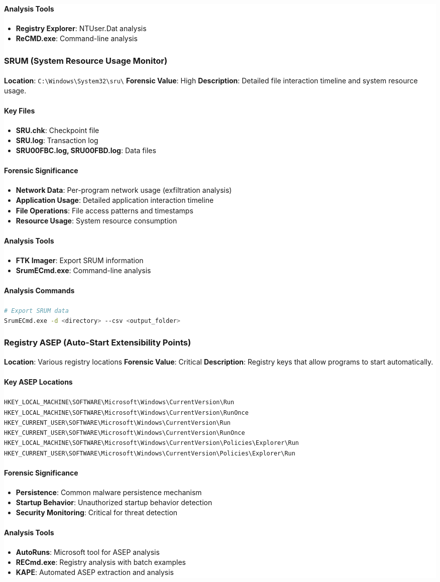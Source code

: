 #### Analysis Tools
- **Registry Explorer**: NTUser.Dat analysis
- **ReCMD.exe**: Command-line analysis

### SRUM (System Resource Usage Monitor)
**Location**: `C:\Windows\System32\sru\`
**Forensic Value**: High
**Description**: Detailed file interaction timeline and system resource usage.

#### Key Files
- **SRU.chk**: Checkpoint file
- **SRU.log**: Transaction log
- **SRU00FBC.log, SRU00FBD.log**: Data files

#### Forensic Significance
- **Network Data**: Per-program network usage (exfiltration analysis)
- **Application Usage**: Detailed application interaction timeline
- **File Operations**: File access patterns and timestamps
- **Resource Usage**: System resource consumption

#### Analysis Tools
- **FTK Imager**: Export SRUM information
- **SrumECmd.exe**: Command-line analysis

#### Analysis Commands
```bash
# Export SRUM data
SrumECmd.exe -d <directory> --csv <output_folder>
```

### Registry ASEP (Auto-Start Extensibility Points)
**Location**: Various registry locations
**Forensic Value**: Critical
**Description**: Registry keys that allow programs to start automatically.

#### Key ASEP Locations
```
HKEY_LOCAL_MACHINE\SOFTWARE\Microsoft\Windows\CurrentVersion\Run
HKEY_LOCAL_MACHINE\SOFTWARE\Microsoft\Windows\CurrentVersion\RunOnce
HKEY_CURRENT_USER\SOFTWARE\Microsoft\Windows\CurrentVersion\Run
HKEY_CURRENT_USER\SOFTWARE\Microsoft\Windows\CurrentVersion\RunOnce
HKEY_LOCAL_MACHINE\SOFTWARE\Microsoft\Windows\CurrentVersion\Policies\Explorer\Run
HKEY_CURRENT_USER\SOFTWARE\Microsoft\Windows\CurrentVersion\Policies\Explorer\Run
```

#### Forensic Significance
- **Persistence**: Common malware persistence mechanism
- **Startup Behavior**: Unauthorized startup behavior detection
- **Security Monitoring**: Critical for threat detection

#### Analysis Tools
- **AutoRuns**: Microsoft tool for ASEP analysis
- **RECmd.exe**: Registry analysis with batch examples
- **KAPE**: Automated ASEP extraction and analysis
